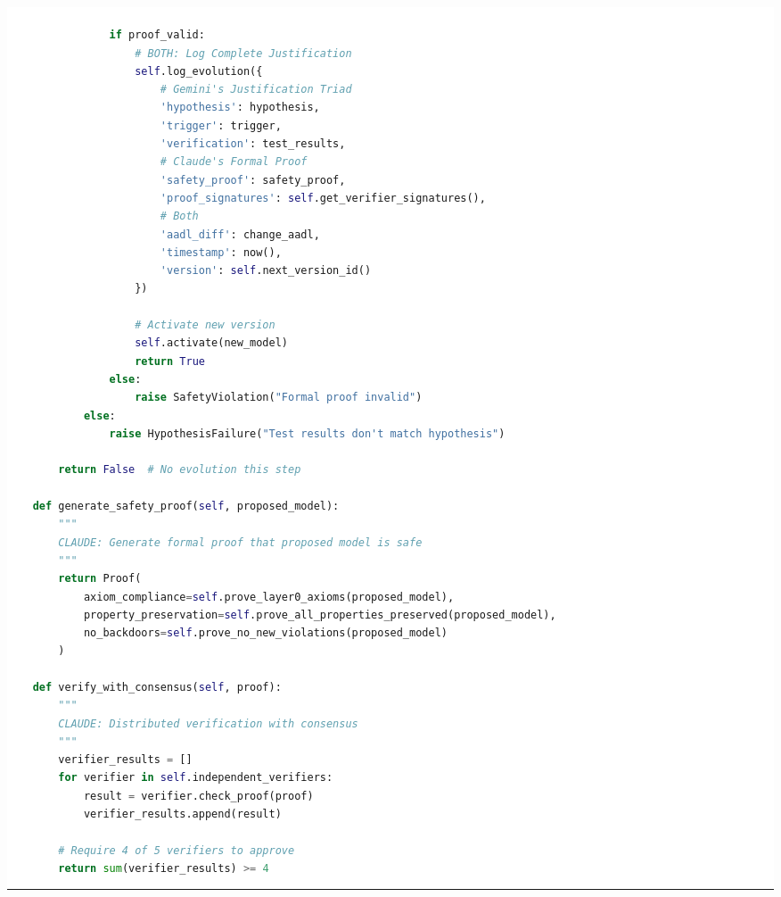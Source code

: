 ```python

                if proof_valid:
                    # BOTH: Log Complete Justification
                    self.log_evolution({
                        # Gemini's Justification Triad
                        'hypothesis': hypothesis,
                        'trigger': trigger,
                        'verification': test_results,
                        # Claude's Formal Proof
                        'safety_proof': safety_proof,
                        'proof_signatures': self.get_verifier_signatures(),
                        # Both
                        'aadl_diff': change_aadl,
                        'timestamp': now(),
                        'version': self.next_version_id()
                    })

                    # Activate new version
                    self.activate(new_model)
                    return True
                else:
                    raise SafetyViolation("Formal proof invalid")
            else:
                raise HypothesisFailure("Test results don't match hypothesis")

        return False  # No evolution this step

    def generate_safety_proof(self, proposed_model):
        """
        CLAUDE: Generate formal proof that proposed model is safe
        """
        return Proof(
            axiom_compliance=self.prove_layer0_axioms(proposed_model),
            property_preservation=self.prove_all_properties_preserved(proposed_model),
            no_backdoors=self.prove_no_new_violations(proposed_model)
        )

    def verify_with_consensus(self, proof):
        """
        CLAUDE: Distributed verification with consensus
        """
        verifier_results = []
        for verifier in self.independent_verifiers:
            result = verifier.check_proof(proof)
            verifier_results.append(result)

        # Require 4 of 5 verifiers to approve
        return sum(verifier_results) >= 4
```

---
